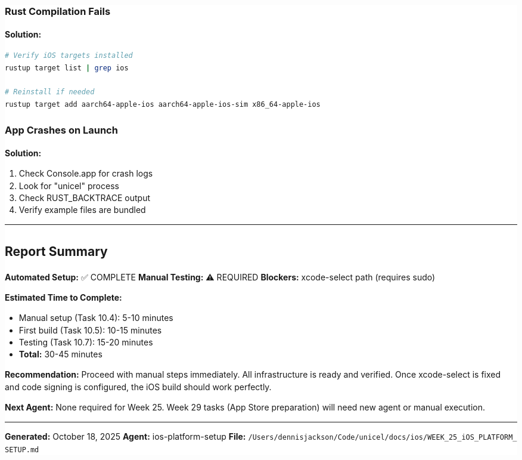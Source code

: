 ### Rust Compilation Fails
**Solution:**
```bash
# Verify iOS targets installed
rustup target list | grep ios

# Reinstall if needed
rustup target add aarch64-apple-ios aarch64-apple-ios-sim x86_64-apple-ios
```

### App Crashes on Launch
**Solution:**
1. Check Console.app for crash logs
2. Look for "unicel" process
3. Check RUST_BACKTRACE output
4. Verify example files are bundled

---

## Report Summary

**Automated Setup:** ✅ COMPLETE
**Manual Testing:** ⚠️ REQUIRED
**Blockers:** xcode-select path (requires sudo)

**Estimated Time to Complete:**
- Manual setup (Task 10.4): 5-10 minutes
- First build (Task 10.5): 10-15 minutes
- Testing (Task 10.7): 15-20 minutes
- **Total:** 30-45 minutes

**Recommendation:** Proceed with manual steps immediately. All infrastructure is ready and verified. Once xcode-select is fixed and code signing is configured, the iOS build should work perfectly.

**Next Agent:** None required for Week 25. Week 29 tasks (App Store preparation) will need new agent or manual execution.

---

**Generated:** October 18, 2025
**Agent:** ios-platform-setup
**File:** `/Users/dennisjackson/Code/unicel/docs/ios/WEEK_25_iOS_PLATFORM_SETUP.md`
